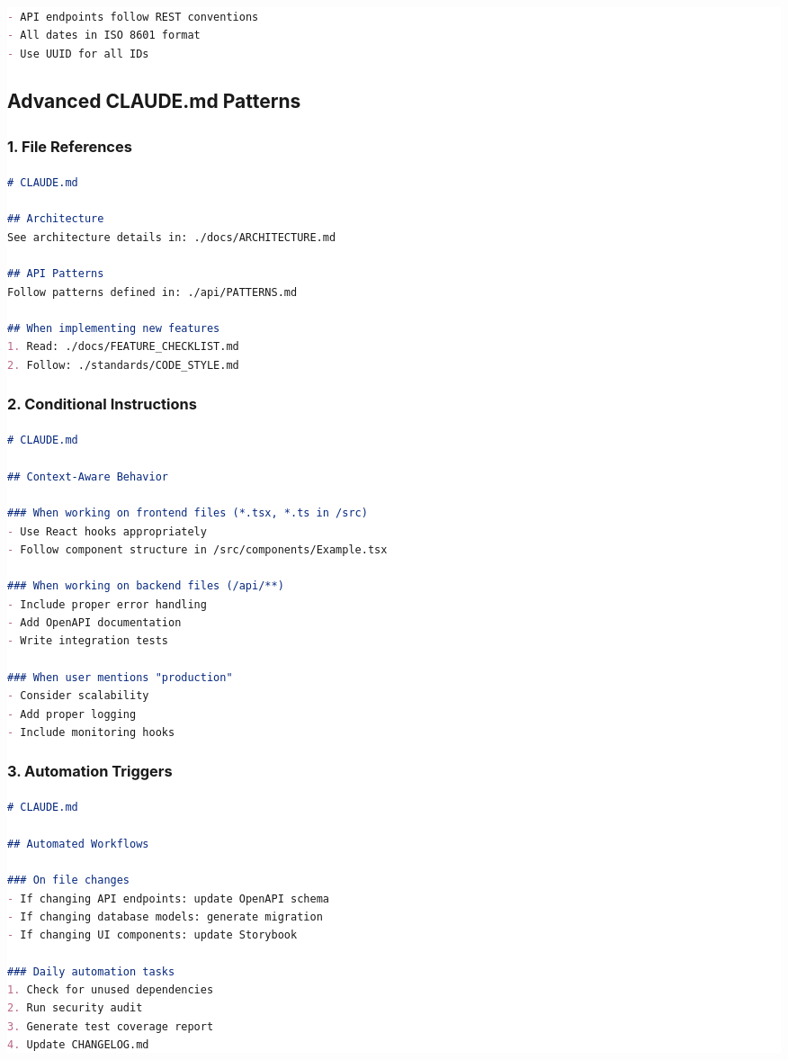```markdown
- API endpoints follow REST conventions
- All dates in ISO 8601 format
- Use UUID for all IDs
```

## Advanced CLAUDE.md Patterns

### 1. File References
```markdown
# CLAUDE.md

## Architecture
See architecture details in: ./docs/ARCHITECTURE.md

## API Patterns
Follow patterns defined in: ./api/PATTERNS.md

## When implementing new features
1. Read: ./docs/FEATURE_CHECKLIST.md
2. Follow: ./standards/CODE_STYLE.md
```

### 2. Conditional Instructions
```markdown
# CLAUDE.md

## Context-Aware Behavior

### When working on frontend files (*.tsx, *.ts in /src)
- Use React hooks appropriately
- Follow component structure in /src/components/Example.tsx

### When working on backend files (/api/**)
- Include proper error handling
- Add OpenAPI documentation
- Write integration tests

### When user mentions "production"
- Consider scalability
- Add proper logging
- Include monitoring hooks
```

### 3. Automation Triggers
```markdown
# CLAUDE.md

## Automated Workflows

### On file changes
- If changing API endpoints: update OpenAPI schema
- If changing database models: generate migration
- If changing UI components: update Storybook

### Daily automation tasks
1. Check for unused dependencies
2. Run security audit
3. Generate test coverage report
4. Update CHANGELOG.md
```
